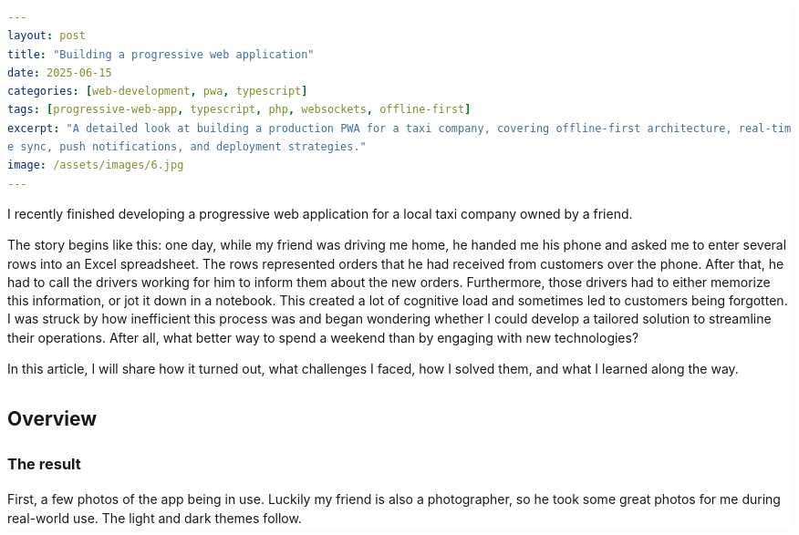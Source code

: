 ```yaml
---
layout: post
title: "Building a progressive web application"
date: 2025-06-15
categories: [web-development, pwa, typescript]
tags: [progressive-web-app, typescript, php, websockets, offline-first]
excerpt: "A detailed look at building a production PWA for a taxi company, covering offline-first architecture, real-time sync, push notifications, and deployment strategies."
image: /assets/images/6.jpg
---
```


I recently finished developing a progressive web application
for a local taxi company owned by a friend.

The story begins like this: one day, while my friend was driving me home,
he handed me his phone and asked me to enter several rows into an Excel spreadsheet.
The rows represented orders that he had received from customers over the phone.
After that, he had to call the drivers working for him to inform them about the new orders.
Furthermore, those drivers had to either memorize this information,
or jot it down in a notebook. This created a lot of cognitive load
and sometimes led to customers being forgotten.
I was struck by how inefficient this process was and began wondering whether I could
develop a tailored solution to streamline their operations.
After all, what better way to spend a weekend than by engaging with new technologies?

In this article, I will share how it turned out, what challenges I faced,
how I solved them, and what I learned along the way.

## Overview

### The result

First, a few photos of the app being in use. Luckily my friend is also a photographer,
so he took some great photos for me during real-world use. The light and dark themes follow.

<a href="/assets/images/1.jpg" target="_blank">